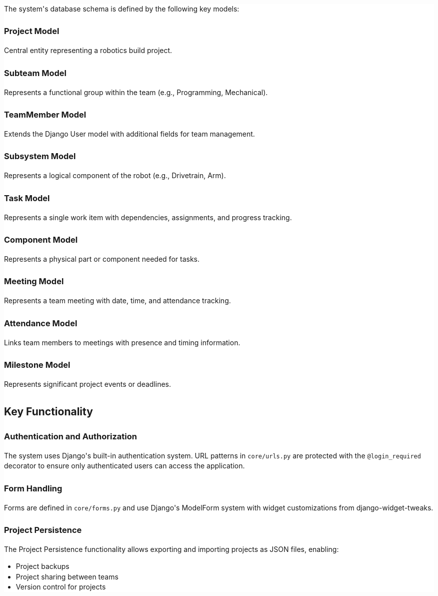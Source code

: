 The system's database schema is defined by the following key models:

### Project Model
Central entity representing a robotics build project.

### Subteam Model
Represents a functional group within the team (e.g., Programming, Mechanical).

### TeamMember Model
Extends the Django User model with additional fields for team management.

### Subsystem Model
Represents a logical component of the robot (e.g., Drivetrain, Arm).

### Task Model
Represents a single work item with dependencies, assignments, and progress tracking.

### Component Model
Represents a physical part or component needed for tasks.

### Meeting Model
Represents a team meeting with date, time, and attendance tracking.

### Attendance Model
Links team members to meetings with presence and timing information.

### Milestone Model
Represents significant project events or deadlines.

## Key Functionality

### Authentication and Authorization

The system uses Django's built-in authentication system. URL patterns in `core/urls.py` are protected with the `@login_required` decorator to ensure only authenticated users can access the application.

### Form Handling

Forms are defined in `core/forms.py` and use Django's ModelForm system with widget customizations from django-widget-tweaks.

### Project Persistence

The Project Persistence functionality allows exporting and importing projects as JSON files, enabling:
- Project backups
- Project sharing between teams
- Version control for projects
